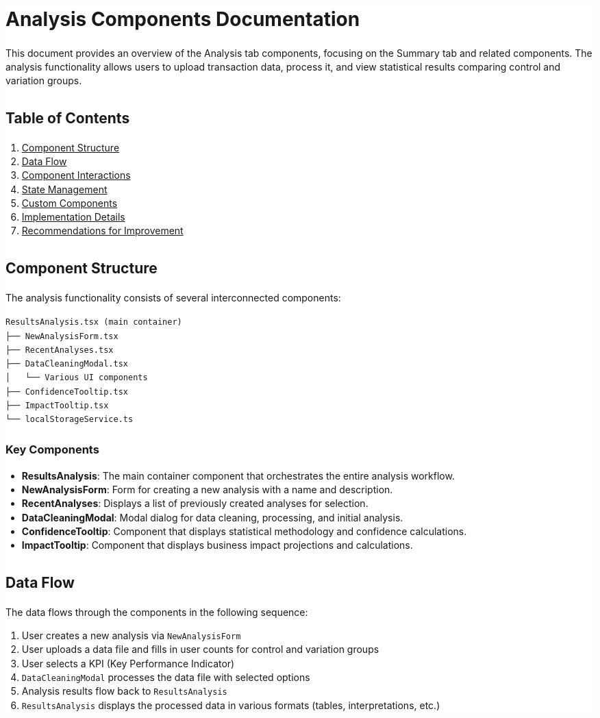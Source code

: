 # Analysis Components Documentation

This document provides an overview of the Analysis tab components, focusing on the Summary tab and related components. The analysis functionality allows users to upload transaction data, process it, and view statistical results comparing control and variation groups.

## Table of Contents

1. [Component Structure](#component-structure)
2. [Data Flow](#data-flow)
3. [Component Interactions](#component-interactions)
4. [State Management](#state-management)
5. [Custom Components](#custom-components)
6. [Implementation Details](#implementation-details)
7. [Recommendations for Improvement](#recommendations-for-improvement)

## Component Structure

The analysis functionality consists of several interconnected components:

```
ResultsAnalysis.tsx (main container)
├── NewAnalysisForm.tsx
├── RecentAnalyses.tsx
├── DataCleaningModal.tsx
│   └── Various UI components
├── ConfidenceTooltip.tsx
├── ImpactTooltip.tsx
└── localStorageService.ts
```

### Key Components

- **ResultsAnalysis**: The main container component that orchestrates the entire analysis workflow.
- **NewAnalysisForm**: Form for creating a new analysis with a name and description.
- **RecentAnalyses**: Displays a list of previously created analyses for selection.
- **DataCleaningModal**: Modal dialog for data cleaning, processing, and initial analysis.
- **ConfidenceTooltip**: Component that displays statistical methodology and confidence calculations.
- **ImpactTooltip**: Component that displays business impact projections and calculations.

## Data Flow

The data flows through the components in the following sequence:

1. User creates a new analysis via `NewAnalysisForm`
2. User uploads a data file and fills in user counts for control and variation groups
3. User selects a KPI (Key Performance Indicator)
4. `DataCleaningModal` processes the data file with selected options
5. Analysis results flow back to `ResultsAnalysis`
6. `ResultsAnalysis` displays the processed data in various formats (tables, interpretations, etc.)
